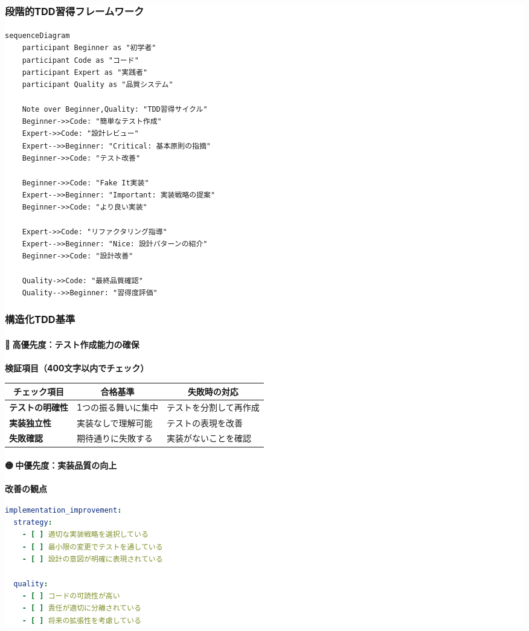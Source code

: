 ### 段階的TDD習得フレームワーク

```mermaid
sequenceDiagram
    participant Beginner as "初学者"
    participant Code as "コード"
    participant Expert as "実践者"
    participant Quality as "品質システム"

    Note over Beginner,Quality: "TDD習得サイクル"
    Beginner->>Code: "簡単なテスト作成"
    Expert->>Code: "設計レビュー"
    Expert-->>Beginner: "Critical: 基本原則の指摘"
    Beginner->>Code: "テスト改善"

    Beginner->>Code: "Fake It実装"
    Expert-->>Beginner: "Important: 実装戦略の提案"
    Beginner->>Code: "より良い実装"

    Expert->>Code: "リファクタリング指導"
    Expert-->>Beginner: "Nice: 設計パターンの紹介"
    Beginner->>Code: "設計改善"

    Quality->>Code: "最終品質確認"
    Quality-->>Beginner: "習得度評価"
```

### 構造化TDD基準

#### 🔴 高優先度：テスト作成能力の確保

**検証項目（400文字以内でチェック）**

| チェック項目       | 合格基準            | 失敗時の対応           |
| ------------------ | ------------------- | ---------------------- |
| **テストの明確性** | 1つの振る舞いに集中 | テストを分割して再作成 |
| **実装独立性**     | 実装なしで理解可能  | テストの表現を改善     |
| **失敗確認**       | 期待通りに失敗する  | 実装がないことを確認   |

#### 🟡 中優先度：実装品質の向上

**改善の観点**

```yaml
implementation_improvement:
  strategy:
    - [ ] 適切な実装戦略を選択している
    - [ ] 最小限の変更でテストを通している
    - [ ] 設計の意図が明確に表現されている

  quality:
    - [ ] コードの可読性が高い
    - [ ] 責任が適切に分離されている
    - [ ] 将来の拡張性を考慮している
```
